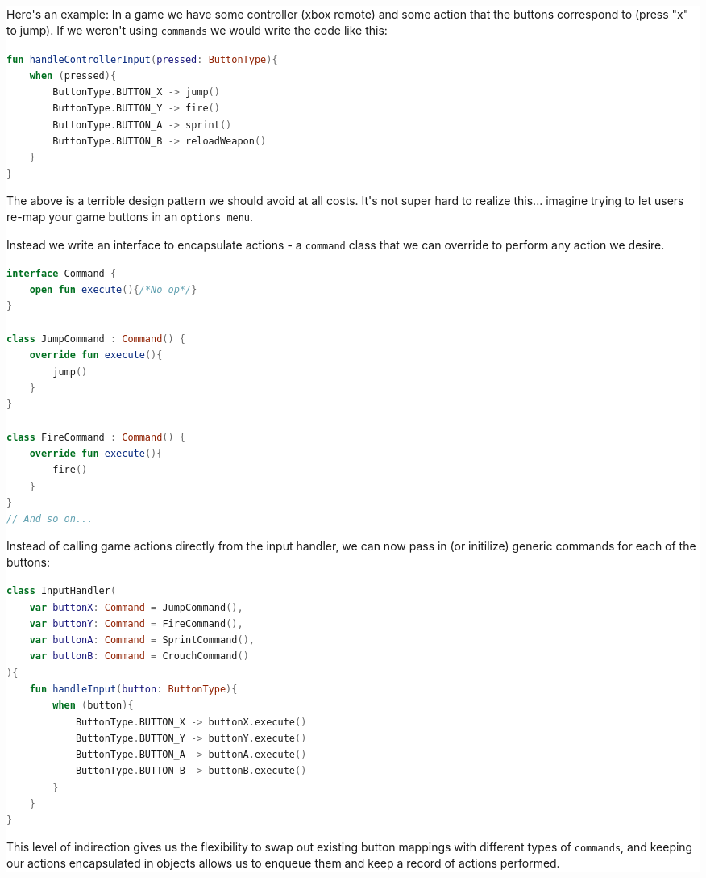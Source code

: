 Here's an example: In a game we have some controller (xbox remote) and some action that the buttons correspond to (press "x" to jump). If we weren't using `commands` we would write the code like this: 

``` kt
fun handleControllerInput(pressed: ButtonType){
    when (pressed){
        ButtonType.BUTTON_X -> jump()
        ButtonType.BUTTON_Y -> fire()
        ButtonType.BUTTON_A -> sprint()
        ButtonType.BUTTON_B -> reloadWeapon()
    }
}
```
The above is a terrible design pattern we should avoid at all costs. It's not super hard to realize this... imagine trying to let users re-map your game buttons in an `options menu`. 

Instead we write an interface to encapsulate actions - a `command` class that we can override to perform any action we desire. 

``` kt
interface Command {
    open fun execute(){/*No op*/}
}

class JumpCommand : Command() {
    override fun execute(){
        jump()
    }    
}

class FireCommand : Command() {
    override fun execute(){
        fire()
    }    
}
// And so on...
```
Instead of calling game actions directly from the input handler, we can now pass in (or initilize) generic commands for each of the buttons:

```kt
class InputHandler(
    var buttonX: Command = JumpCommand(),
    var buttonY: Command = FireCommand(),
    var buttonA: Command = SprintCommand(),
    var buttonB: Command = CrouchCommand()
){  
    fun handleInput(button: ButtonType){
        when (button){
        	ButtonType.BUTTON_X -> buttonX.execute()
        	ButtonType.BUTTON_Y -> buttonY.execute()
        	ButtonType.BUTTON_A -> buttonA.execute()
        	ButtonType.BUTTON_B -> buttonB.execute()
        }
    }
}
```
This level of indirection gives us the flexibility to swap out existing button mappings with different types of `commands`, and keeping our actions encapsulated in objects allows us to enqueue them and keep a record of actions performed.
